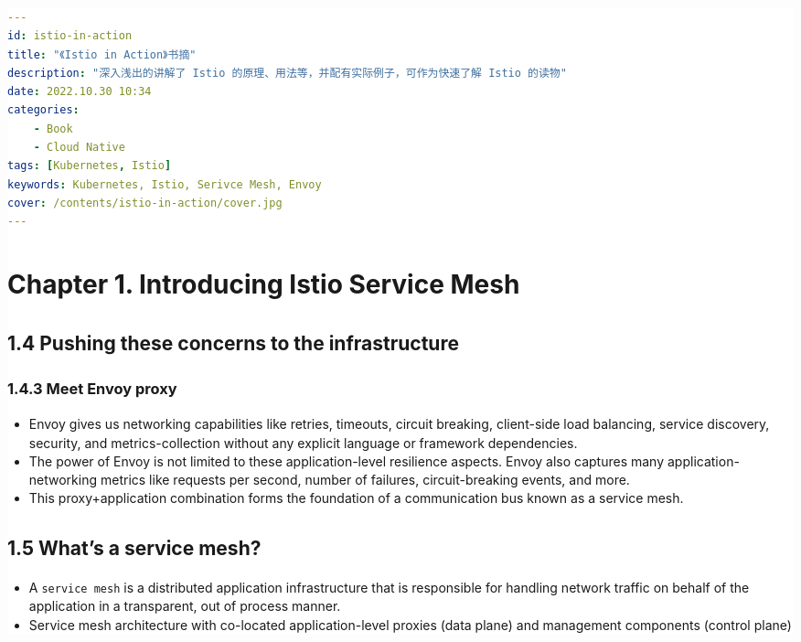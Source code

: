```yaml
---
id: istio-in-action
title: "《Istio in Action》书摘"
description: "深入浅出的讲解了 Istio 的原理、用法等，并配有实际例子，可作为快速了解 Istio 的读物"
date: 2022.10.30 10:34
categories:
    - Book
    - Cloud Native
tags: [Kubernetes, Istio]
keywords: Kubernetes, Istio, Serivce Mesh, Envoy
cover: /contents/istio-in-action/cover.jpg
---
```


# Chapter 1. Introducing Istio Service Mesh

## 1.4 Pushing these concerns to the infrastructure

### 1.4.3 Meet Envoy proxy

* Envoy gives us networking capabilities like retries, timeouts, circuit breaking, client-side load balancing, service discovery, security, and metrics-collection without any explicit language or framework dependencies.
* The power of Envoy is not limited to these application-level resilience aspects. Envoy also captures many application-networking metrics like requests per second, number of failures, circuit-breaking events, and more.
* This proxy+application combination forms the foundation of a communication bus known as a service mesh.

## 1.5 What’s a service mesh?

* A `service mesh` is a distributed application infrastructure that is responsible for handling network traffic on behalf of the application in a transparent, out of process manner.
* Service mesh architecture with co-located application-level proxies (data plane) and management components (control plane)